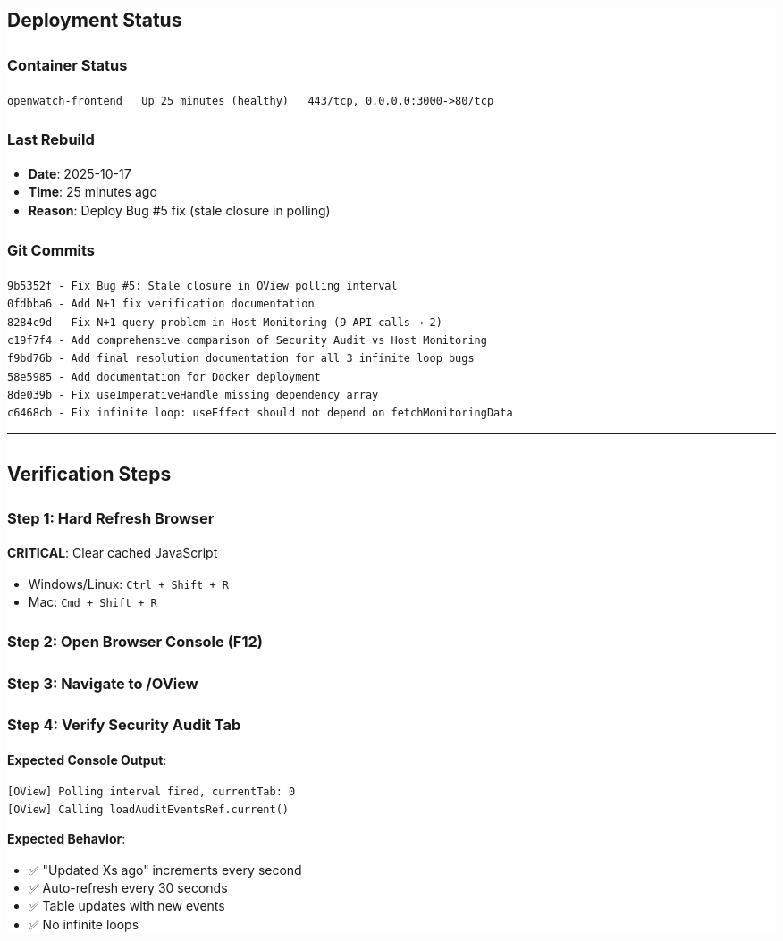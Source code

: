 
## Deployment Status

### Container Status
```
openwatch-frontend   Up 25 minutes (healthy)   443/tcp, 0.0.0.0:3000->80/tcp
```

### Last Rebuild
- **Date**: 2025-10-17
- **Time**: 25 minutes ago
- **Reason**: Deploy Bug #5 fix (stale closure in polling)

### Git Commits
```
9b5352f - Fix Bug #5: Stale closure in OView polling interval
0fdbba6 - Add N+1 fix verification documentation
8284c9d - Fix N+1 query problem in Host Monitoring (9 API calls → 2)
c19f7f4 - Add comprehensive comparison of Security Audit vs Host Monitoring
f9bd76b - Add final resolution documentation for all 3 infinite loop bugs
58e5985 - Add documentation for Docker deployment
8de039b - Fix useImperativeHandle missing dependency array
c6468cb - Fix infinite loop: useEffect should not depend on fetchMonitoringData
```

---

## Verification Steps

### Step 1: Hard Refresh Browser
**CRITICAL**: Clear cached JavaScript
- Windows/Linux: `Ctrl + Shift + R`
- Mac: `Cmd + Shift + R`

### Step 2: Open Browser Console (F12)

### Step 3: Navigate to /OView

### Step 4: Verify Security Audit Tab
**Expected Console Output**:
```
[OView] Polling interval fired, currentTab: 0
[OView] Calling loadAuditEventsRef.current()
```

**Expected Behavior**:
- ✅ "Updated Xs ago" increments every second
- ✅ Auto-refresh every 30 seconds
- ✅ Table updates with new events
- ✅ No infinite loops
